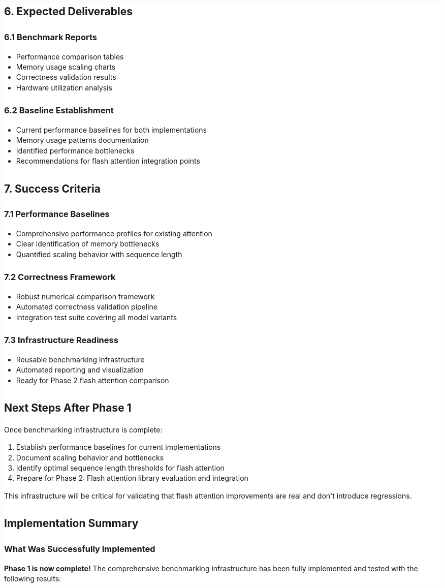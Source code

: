 ## 6. Expected Deliverables

### 6.1 Benchmark Reports
- Performance comparison tables
- Memory usage scaling charts
- Correctness validation results
- Hardware utilization analysis

### 6.2 Baseline Establishment
- Current performance baselines for both implementations
- Memory usage patterns documentation
- Identified performance bottlenecks
- Recommendations for flash attention integration points

## 7. Success Criteria

### 7.1 Performance Baselines
- Comprehensive performance profiles for existing attention
- Clear identification of memory bottlenecks
- Quantified scaling behavior with sequence length

### 7.2 Correctness Framework
- Robust numerical comparison framework
- Automated correctness validation pipeline
- Integration test suite covering all model variants

### 7.3 Infrastructure Readiness
- Reusable benchmarking infrastructure
- Automated reporting and visualization
- Ready for Phase 2 flash attention comparison

## Next Steps After Phase 1

Once benchmarking infrastructure is complete:
1. Establish performance baselines for current implementations
2. Document scaling behavior and bottlenecks
3. Identify optimal sequence length thresholds for flash attention
4. Prepare for Phase 2: Flash attention library evaluation and integration

This infrastructure will be critical for validating that flash attention improvements are real and don't introduce regressions.

## Implementation Summary

### What Was Successfully Implemented

**Phase 1 is now complete!** The comprehensive benchmarking infrastructure has been fully implemented and tested with the following results:
